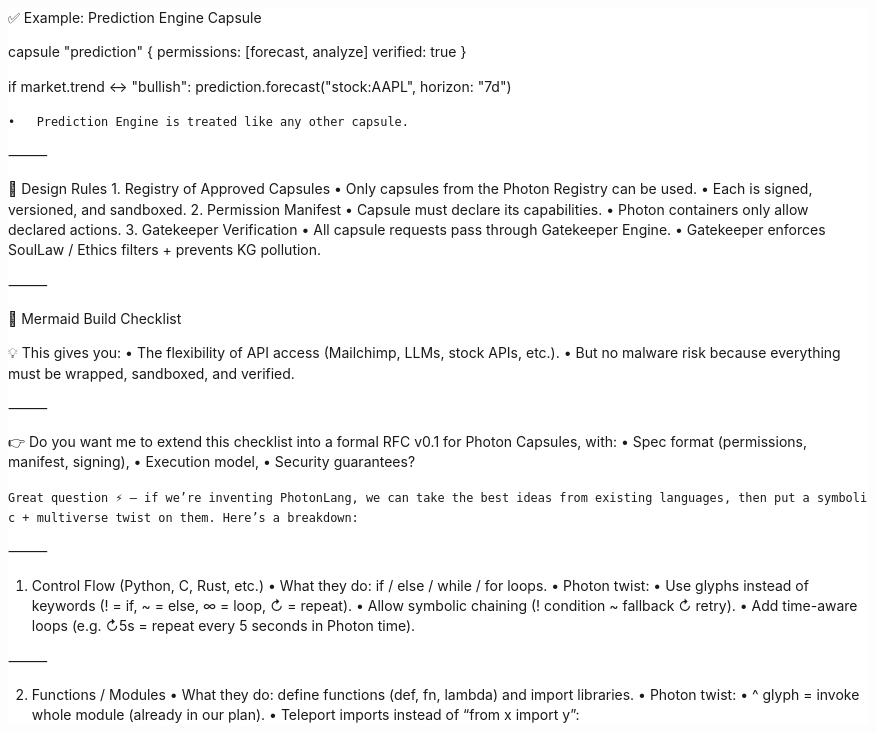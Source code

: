 ✅ Example: Prediction Engine Capsule

capsule "prediction" {
   permissions: [forecast, analyze]
   verified: true
}

if market.trend ↔ "bullish":
   prediction.forecast("stock:AAPL", horizon: "7d")

	•	Prediction Engine is treated like any other capsule.

⸻

🔑 Design Rules
	1.	Registry of Approved Capsules
	•	Only capsules from the Photon Registry can be used.
	•	Each is signed, versioned, and sandboxed.
	2.	Permission Manifest
	•	Capsule must declare its capabilities.
	•	Photon containers only allow declared actions.
	3.	Gatekeeper Verification
	•	All capsule requests pass through Gatekeeper Engine.
	•	Gatekeeper enforces SoulLaw / Ethics filters + prevents KG pollution.

⸻

🚀 Mermaid Build Checklist



💡 This gives you:
	•	The flexibility of API access (Mailchimp, LLMs, stock APIs, etc.).
	•	But no malware risk because everything must be wrapped, sandboxed, and verified.

⸻

👉 Do you want me to extend this checklist into a formal RFC v0.1 for Photon Capsules, with:
	•	Spec format (permissions, manifest, signing),
	•	Execution model,
	•	Security guarantees?


    Great question ⚡ — if we’re inventing PhotonLang, we can take the best ideas from existing languages, then put a symbolic + multiverse twist on them. Here’s a breakdown:

⸻

1. Control Flow (Python, C, Rust, etc.)
	•	What they do: if / else / while / for loops.
	•	Photon twist:
	•	Use glyphs instead of keywords (! = if, ~ = else, ∞ = loop, ↻ = repeat).
	•	Allow symbolic chaining (! condition ~ fallback ↻ retry).
	•	Add time-aware loops (e.g. ↻5s = repeat every 5 seconds in Photon time).

⸻

2. Functions / Modules
	•	What they do: define functions (def, fn, lambda) and import libraries.
	•	Photon twist:
	•	^ glyph = invoke whole module (already in our plan).
	•	Teleport imports instead of “from x import y”:
